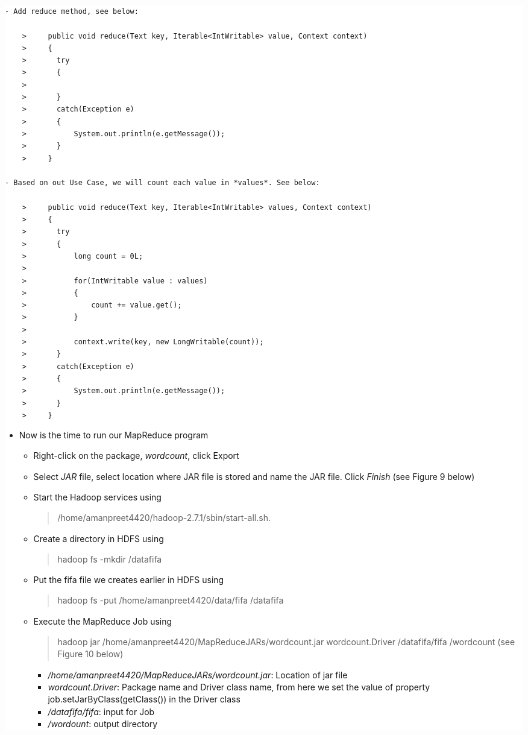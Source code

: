 	- Add reduce method, see below:

		>     public void reduce(Text key, Iterable<IntWritable> value, Context context)
		>     {
		>     	try
		>     	{
		>     		
		>     	}
		>     	catch(Exception e)
		>     	{
		>     		System.out.println(e.getMessage());
		>     	}
		>     }

	- Based on out Use Case, we will count each value in *values*. See below:

		>     public void reduce(Text key, Iterable<IntWritable> values, Context context)
		>     {
		>     	try
		>     	{
		>     		long count = 0L;
		>     		
		>     		for(IntWritable value : values)
		>     		{
		>     			count += value.get();
		>     		}
		>     		
		>     		context.write(key, new LongWritable(count));
		>     	}
		>     	catch(Exception e)
		>     	{
		>     		System.out.println(e.getMessage());
		>     	}
		>     }

- Now is the time to run our MapReduce program
	- Right-click on the package, *wordcount*, click Export
	- Select *JAR* file, select location where JAR file is stored and name the JAR file. Click *Finish* (see Figure 9 below)
	- Start the Hadoop services using 
		> /home/amanpreet4420/hadoop-2.7.1/sbin/start-all.sh.

	- Create a directory in HDFS using 
		> hadoop fs -mkdir /datafifa

	- Put the fifa file we creates earlier in HDFS using
		> hadoop fs -put /home/amanpreet4420/data/fifa /datafifa

	- Execute the MapReduce Job using
		> hadoop jar /home/amanpreet4420/MapReduceJARs/wordcount.jar wordcount.Driver /datafifa/fifa /wordcount  (see Figure 10 below)

		- */home/amanpreet4420/MapReduceJARs/wordcount.jar*: Location of jar file
		- *wordcount.Driver*: Package name and Driver class name, from here we set the value of property job.setJarByClass(getClass()) in the Driver class
		- */datafifa/fifa*: input for Job
		- */wordount*: output directory

